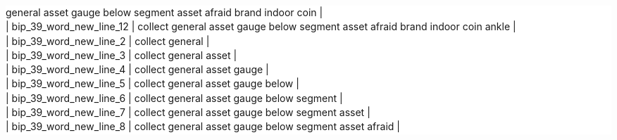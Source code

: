 general
asset
gauge
below
segment
asset
afraid
brand
indoor
coin |  
| bip_39_word_new_line_12 | collect
general
asset
gauge
below
segment
asset
afraid
brand
indoor
coin
ankle |  
| bip_39_word_new_line_2 | collect
general |  
| bip_39_word_new_line_3 | collect
general
asset |  
| bip_39_word_new_line_4 | collect
general
asset
gauge |  
| bip_39_word_new_line_5 | collect
general
asset
gauge
below |  
| bip_39_word_new_line_6 | collect
general
asset
gauge
below
segment |  
| bip_39_word_new_line_7 | collect
general
asset
gauge
below
segment
asset |  
| bip_39_word_new_line_8 | collect
general
asset
gauge
below
segment
asset
afraid |  